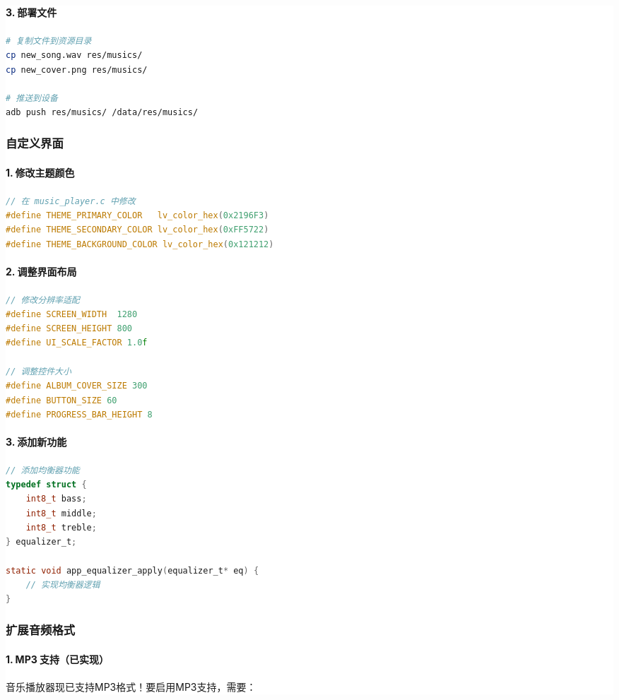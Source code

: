 #### 3. 部署文件
```bash
# 复制文件到资源目录
cp new_song.wav res/musics/
cp new_cover.png res/musics/

# 推送到设备
adb push res/musics/ /data/res/musics/
```

### 自定义界面

#### 1. 修改主题颜色
```c
// 在 music_player.c 中修改
#define THEME_PRIMARY_COLOR   lv_color_hex(0x2196F3)
#define THEME_SECONDARY_COLOR lv_color_hex(0xFF5722)
#define THEME_BACKGROUND_COLOR lv_color_hex(0x121212)
```

#### 2. 调整界面布局
```c
// 修改分辨率适配
#define SCREEN_WIDTH  1280
#define SCREEN_HEIGHT 800
#define UI_SCALE_FACTOR 1.0f

// 调整控件大小
#define ALBUM_COVER_SIZE 300
#define BUTTON_SIZE 60
#define PROGRESS_BAR_HEIGHT 8
```

#### 3. 添加新功能
```c
// 添加均衡器功能
typedef struct {
    int8_t bass;
    int8_t middle;
    int8_t treble;
} equalizer_t;

static void app_equalizer_apply(equalizer_t* eq) {
    // 实现均衡器逻辑
}
```

### 扩展音频格式

#### 1. MP3 支持（已实现）

音乐播放器现已支持MP3格式！要启用MP3支持，需要：
